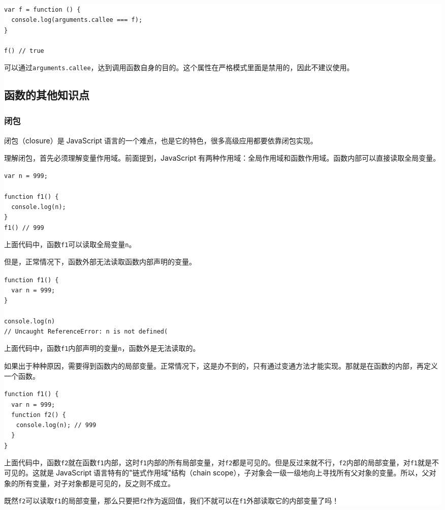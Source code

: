 ```
var f = function () {
  console.log(arguments.callee === f);
}

f() // true
```

可以通过`arguments.callee`，达到调用函数自身的目的。这个属性在严格模式里面是禁用的，因此不建议使用。

## 函数的其他知识点

### 闭包

闭包（closure）是 JavaScript 语言的一个难点，也是它的特色，很多高级应用都要依靠闭包实现。

理解闭包，首先必须理解变量作用域。前面提到，JavaScript 有两种作用域：全局作用域和函数作用域。函数内部可以直接读取全局变量。

```
var n = 999;

function f1() {
  console.log(n);
}
f1() // 999
```

上面代码中，函数`f1`可以读取全局变量`n`。

但是，正常情况下，函数外部无法读取函数内部声明的变量。

```
function f1() {
  var n = 999;
}

console.log(n)
// Uncaught ReferenceError: n is not defined(
```

上面代码中，函数`f1`内部声明的变量`n`，函数外是无法读取的。

如果出于种种原因，需要得到函数内的局部变量。正常情况下，这是办不到的，只有通过变通方法才能实现。那就是在函数的内部，再定义一个函数。

```
function f1() {
  var n = 999;
  function f2() {
　　console.log(n); // 999
  }
}
```

上面代码中，函数`f2`就在函数`f1`内部，这时`f1`内部的所有局部变量，对`f2`都是可见的。但是反过来就不行，`f2`内部的局部变量，对`f1`就是不可见的。这就是 JavaScript 语言特有的"链式作用域"结构（chain scope），子对象会一级一级地向上寻找所有父对象的变量。所以，父对象的所有变量，对子对象都是可见的，反之则不成立。

既然`f2`可以读取`f1`的局部变量，那么只要把`f2`作为返回值，我们不就可以在`f1`外部读取它的内部变量了吗！
